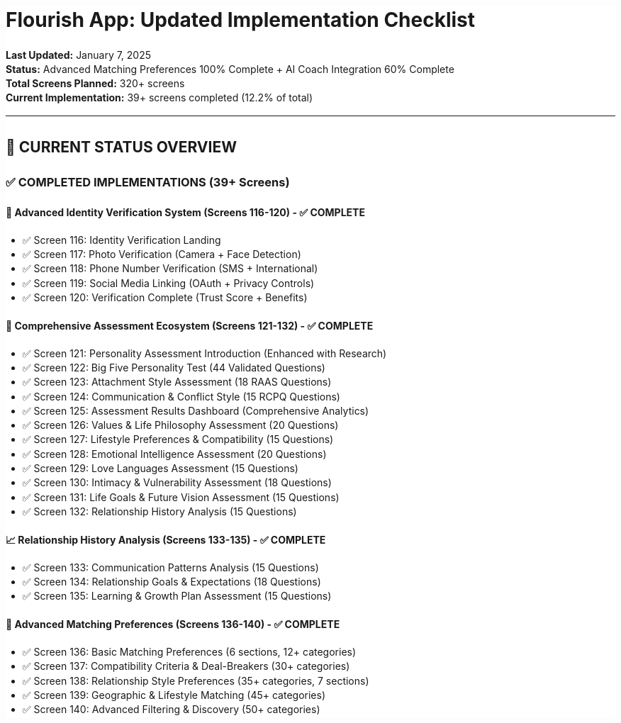 # Flourish App: Updated Implementation Checklist
**Last Updated:** January 7, 2025  
**Status:** Advanced Matching Preferences 100% Complete + AI Coach Integration 60% Complete  
**Total Screens Planned:** 320+ screens  
**Current Implementation:** 39+ screens completed (12.2% of total)

---

## 🎯 CURRENT STATUS OVERVIEW

### ✅ **COMPLETED IMPLEMENTATIONS (39+ Screens)**

#### **🔐 Advanced Identity Verification System (Screens 116-120) - ✅ COMPLETE**
- ✅ Screen 116: Identity Verification Landing
- ✅ Screen 117: Photo Verification (Camera + Face Detection)
- ✅ Screen 118: Phone Number Verification (SMS + International)
- ✅ Screen 119: Social Media Linking (OAuth + Privacy Controls)
- ✅ Screen 120: Verification Complete (Trust Score + Benefits)

#### **🧠 Comprehensive Assessment Ecosystem (Screens 121-132) - ✅ COMPLETE**
- ✅ Screen 121: Personality Assessment Introduction (Enhanced with Research)
- ✅ Screen 122: Big Five Personality Test (44 Validated Questions)
- ✅ Screen 123: Attachment Style Assessment (18 RAAS Questions)
- ✅ Screen 124: Communication & Conflict Style (15 RCPQ Questions)
- ✅ Screen 125: Assessment Results Dashboard (Comprehensive Analytics)
- ✅ Screen 126: Values & Life Philosophy Assessment (20 Questions)
- ✅ Screen 127: Lifestyle Preferences & Compatibility (15 Questions)
- ✅ Screen 128: Emotional Intelligence Assessment (20 Questions)
- ✅ Screen 129: Love Languages Assessment (15 Questions)
- ✅ Screen 130: Intimacy & Vulnerability Assessment (18 Questions)
- ✅ Screen 131: Life Goals & Future Vision Assessment (15 Questions)
- ✅ Screen 132: Relationship History Analysis (15 Questions)

#### **📈 Relationship History Analysis (Screens 133-135) - ✅ COMPLETE**
- ✅ Screen 133: Communication Patterns Analysis (15 Questions)
- ✅ Screen 134: Relationship Goals & Expectations (18 Questions)
- ✅ Screen 135: Learning & Growth Plan Assessment (15 Questions)

#### **🎯 Advanced Matching Preferences (Screens 136-140) - ✅ COMPLETE**
- ✅ Screen 136: Basic Matching Preferences (6 sections, 12+ categories)
- ✅ Screen 137: Compatibility Criteria & Deal-Breakers (30+ categories)
- ✅ Screen 138: Relationship Style Preferences (35+ categories, 7 sections)
- ✅ Screen 139: Geographic & Lifestyle Matching (45+ categories)
- ✅ Screen 140: Advanced Filtering & Discovery (50+ categories)
